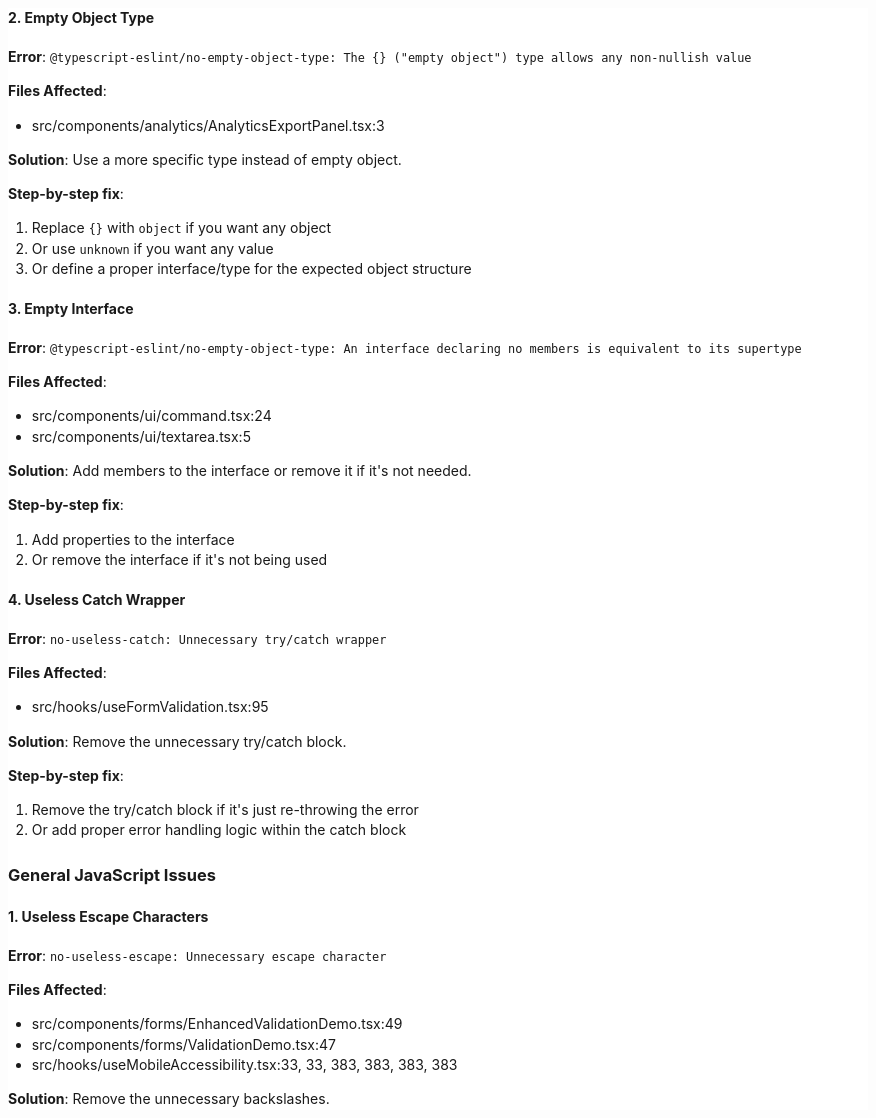 #### 2. Empty Object Type
**Error**: `@typescript-eslint/no-empty-object-type: The {} ("empty object") type allows any non-nullish value`

**Files Affected**:
- src/components/analytics/AnalyticsExportPanel.tsx:3

**Solution**:
Use a more specific type instead of empty object.

**Step-by-step fix**:
1. Replace `{}` with `object` if you want any object
2. Or use `unknown` if you want any value
3. Or define a proper interface/type for the expected object structure

#### 3. Empty Interface
**Error**: `@typescript-eslint/no-empty-object-type: An interface declaring no members is equivalent to its supertype`

**Files Affected**:
- src/components/ui/command.tsx:24
- src/components/ui/textarea.tsx:5

**Solution**:
Add members to the interface or remove it if it's not needed.

**Step-by-step fix**:
1. Add properties to the interface
2. Or remove the interface if it's not being used

#### 4. Useless Catch Wrapper
**Error**: `no-useless-catch: Unnecessary try/catch wrapper`

**Files Affected**:
- src/hooks/useFormValidation.tsx:95

**Solution**:
Remove the unnecessary try/catch block.

**Step-by-step fix**:
1. Remove the try/catch block if it's just re-throwing the error
2. Or add proper error handling logic within the catch block

### General JavaScript Issues

#### 1. Useless Escape Characters
**Error**: `no-useless-escape: Unnecessary escape character`

**Files Affected**:
- src/components/forms/EnhancedValidationDemo.tsx:49
- src/components/forms/ValidationDemo.tsx:47
- src/hooks/useMobileAccessibility.tsx:33, 33, 383, 383, 383, 383

**Solution**:
Remove the unnecessary backslashes.
